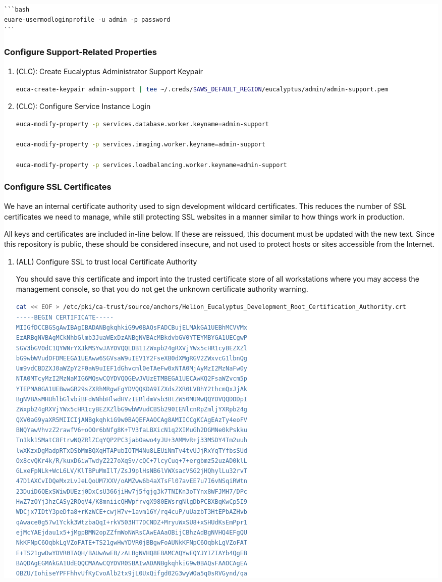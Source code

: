     ```bash
    euare-usermodloginprofile -u admin -p password
    ```

### Configure Support-Related Properties

1. (CLC): Create Eucalyptus Administrator Support Keypair

    ```bash
    euca-create-keypair admin-support | tee ~/.creds/$AWS_DEFAULT_REGION/eucalyptus/admin/admin-support.pem
    ```

2. (CLC): Configure Service Instance Login

    ```bash
    euca-modify-property -p services.database.worker.keyname=admin-support

    euca-modify-property -p services.imaging.worker.keyname=admin-support

    euca-modify-property -p services.loadbalancing.worker.keyname=admin-support
    ```

### Configure SSL Certificates

We have an internal certificate authority used to sign development wildcard certificates.
This reduces the number of SSL certificates we need to manage, while still protecting SSL
websites in a manner similar to how things work in production.

All keys and certificates are included in-line below. If these are reissued, this document
must be updated with the new text. Since this repository is public, these should be 
considered insecure, and not used to protect hosts or sites accessible from the Internet.

1. (ALL) Configure SSL to trust local Certificate Authority

    You should save this certificate and import into the trusted certificate store of all
    workstations where you may access the management console, so that you do not get the
    unknown certificate authority warning.

    ```bash
    cat << EOF > /etc/pki/ca-trust/source/anchors/Helion_Eucalyptus_Development_Root_Certification_Authority.crt
    -----BEGIN CERTIFICATE-----
    MIIGfDCCBGSgAwIBAgIBADANBgkqhkiG9w0BAQsFADCBujELMAkGA1UEBhMCVVMx
    EzARBgNVBAgMCkNhbGlmb3JuaWExDzANBgNVBAcMBkdvbGV0YTEYMBYGA1UECgwP
    SGV3bGV0dC1QYWNrYXJkMSYwJAYDVQQLDB1IZWxpb24gRXVjYWx5cHR1cyBEZXZl
    bG9wbWVudDFDMEEGA1UEAww6SGVsaW9uIEV1Y2FseXB0dXMgRGV2ZWxvcG1lbnQg
    Um9vdCBDZXJ0aWZpY2F0aW9uIEF1dGhvcml0eTAeFw0xNTA0MjAyMzI2MzNaFw0y
    NTA0MTcyMzI2MzNaMIG6MQswCQYDVQQGEwJVUzETMBEGA1UECAwKQ2FsaWZvcm5p
    YTEPMA0GA1UEBwwGR29sZXRhMRgwFgYDVQQKDA9IZXdsZXR0LVBhY2thcmQxJjAk
    BgNVBAsMHUhlbGlvbiBFdWNhbHlwdHVzIERldmVsb3BtZW50MUMwQQYDVQQDDDpI
    ZWxpb24gRXVjYWx5cHR1cyBEZXZlbG9wbWVudCBSb290IENlcnRpZmljYXRpb24g
    QXV0aG9yaXR5MIICIjANBgkqhkiG9w0BAQEFAAOCAg8AMIICCgKCAgEAzTy4eoFV
    BNQYawVhvzZ2rawfV6+oOOr6bNfg8K+TV3faLBXicN1q2XIMuGh2DGMNe0kPskku
    Tn1kk1SMatC8FtrwNQZRlZCqYQP2PC3jabOawo4yJU+3AMMvR+j33MSDY4Tm2uuh
    lwXKzxDgMadpRTxDSbMmBQXqHTAPubIOTM4Nu8LEUiNmTv4tvUJjRxYqTYfbsSUd
    Ox8cvQKr4k/R/kuxD6iwTwdyZ227oXqSv/cQC+7lcyCuq+7+ergbmz52uzAD0klL
    GLxeFpNLk+WcL6LV/KlTBPuMmIlT/ZsJ9plHsNB6lVWXsacVSG2jHQhylLu32rvT
    47D1AXCvIDQeMxzLvJeLQoUM7XXV/oAMZww6b4aXTsFl07avEE7u7I6vNSqiRWtn
    23DuiD6QExSWiwDUEzj0DxCsU366jiHw7j5fgjg3k7TNIKn3oTYnx8WFJMH7/DPc
    HwZ7zOYj3hzCASy2ROqV4/K8mniicQHWpfrvgX980EWsrgNlgDbPCBXBqKwCp5I9
    WDCjx7IDtY3peDfa8+rKzWCE+cwjH7v+1avm16Y/rq4cuP/uUazbT3HtEPbAZHvb
    qAwace0g57w1Yckk3WtzbaQqI+rkV503HT7DCNDZ+MryuWxSU8+xSHUdKsEmPpr1
    ejMcYAEjdau1x5+jMgpBMN2opZZfmWoNWRsCAwEAAaOBijCBhzAdBgNVHQ4EFgQU
    NkKFNpC6OqbkLgVZoFATE+TS21gwHwYDVR0jBBgwFoAUNkKFNpC6OqbkLgVZoFAT
    E+TS21gwDwYDVR0TAQH/BAUwAwEB/zALBgNVHQ8EBAMCAQYwEQYJYIZIAYb4QgEB
    BAQDAgEGMAkGA1UdEQQCMAAwCQYDVR0SBAIwADANBgkqhkiG9w0BAQsFAAOCAgEA
    OBZU/IohiseYPFFhhvUfKyCvoAlb2tx9jL0UxQifgd02G3wyWOa5q0sRVGynd/qa